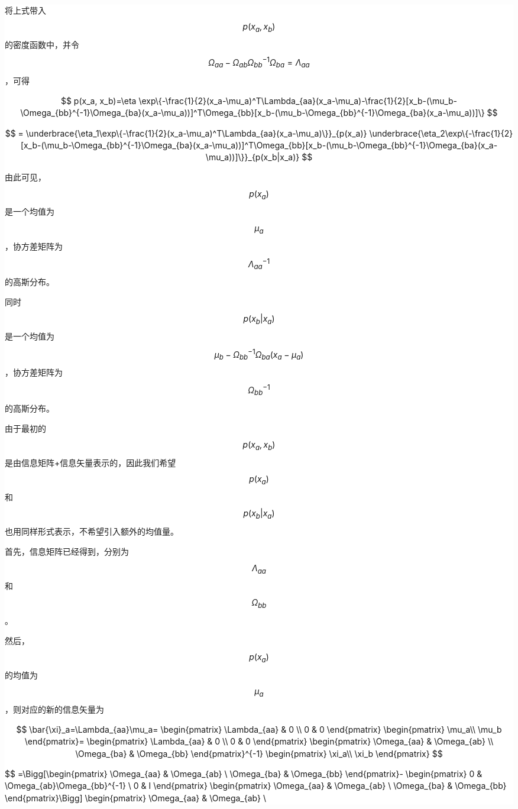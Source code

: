 
将上式带入$$p(x_a, x_b)$$的密度函数中，并令$$\Omega_{aa}-\Omega_{ab}\Omega_{bb}^{-1}\Omega_{ba} = \Lambda_{aa}$$，可得


$$
p(x_a, x_b)=\eta \exp\{-\frac{1}{2}(x_a-\mu_a)^T\Lambda_{aa}(x_a-\mu_a)-\frac{1}{2}[x_b-(\mu_b-\Omega_{bb}^{-1}\Omega_{ba}(x_a-\mu_a))]^T\Omega_{bb}[x_b-(\mu_b-\Omega_{bb}^{-1}\Omega_{ba}(x_a-\mu_a))]\}
$$


$$
= \underbrace{\eta_1\exp\{-\frac{1}{2}(x_a-\mu_a)^T\Lambda_{aa}(x_a-\mu_a)\}}_{p(x_a)} \underbrace{\eta_2\exp\{-\frac{1}{2}[x_b-(\mu_b-\Omega_{bb}^{-1}\Omega_{ba}(x_a-\mu_a))]^T\Omega_{bb}[x_b-(\mu_b-\Omega_{bb}^{-1}\Omega_{ba}(x_a-\mu_a))]\}}_{p(x_b|x_a)}
$$


由此可见，$$p(x_a)$$是一个均值为$$\mu_a$$，协方差矩阵为$$\Lambda_{aa}^{-1}$$的高斯分布。

同时$$p(x_b\vert x_a)$$是一个均值为$$\mu_b-\Omega_{bb}^{-1}\Omega_{ba}(x_a-\mu_a)$$，协方差矩阵为$$\Omega_{bb}^{-1}$$的高斯分布。

由于最初的$$p(x_a, x_b)$$是由信息矩阵+信息矢量表示的，因此我们希望$$p(x_a)$$和$$p(x_b\vert x_a)$$也用同样形式表示，不希望引入额外的均值量。

首先，信息矩阵已经得到，分别为$$\Lambda_{aa}$$和$$\Omega_{bb}$$。

然后，$$p(x_a)$$的均值为$$\mu_a$$，则对应的新的信息矢量为

$$
\bar{\xi}_a=\Lambda_{aa}\mu_a=
\begin{pmatrix}
\Lambda_{aa} & 0 \\
0 & 0
\end{pmatrix}
\begin{pmatrix}
\mu_a\\
\mu_b
\end{pmatrix}=
\begin{pmatrix}
\Lambda_{aa} & 0 \\
0 & 0
\end{pmatrix}
\begin{pmatrix}
\Omega_{aa} & \Omega_{ab} \\
\Omega_{ba} & \Omega_{bb}
\end{pmatrix}^{-1}
\begin{pmatrix}
\xi_a\\
\xi_b
\end{pmatrix}
$$


$$
=\Bigg[\begin{pmatrix}
\Omega_{aa} & \Omega_{ab} \\
\Omega_{ba} & \Omega_{bb}
\end{pmatrix}-
\begin{pmatrix}
0 & \Omega_{ab}\Omega_{bb}^{-1} \\
0 & I
\end{pmatrix}
\begin{pmatrix}
\Omega_{aa} & \Omega_{ab} \\
\Omega_{ba} & \Omega_{bb}
\end{pmatrix}\Bigg]
\begin{pmatrix}
\Omega_{aa} & \Omega_{ab} \\